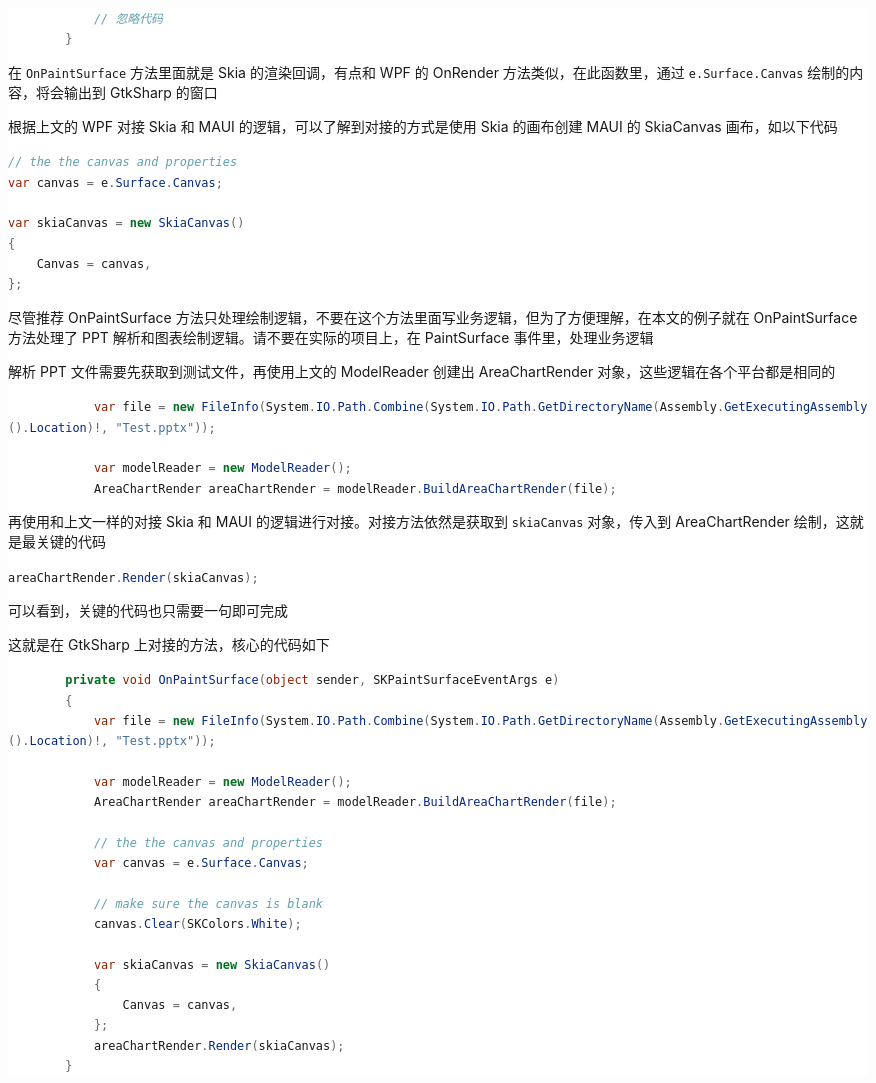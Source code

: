 ```csharp
            // 忽略代码
        }
```

在 `OnPaintSurface` 方法里面就是 Skia 的渲染回调，有点和 WPF 的 OnRender 方法类似，在此函数里，通过 `e.Surface.Canvas` 绘制的内容，将会输出到 GtkSharp 的窗口

根据上文的 WPF 对接 Skia 和 MAUI 的逻辑，可以了解到对接的方式是使用 Skia 的画布创建 MAUI 的 SkiaCanvas 画布，如以下代码

```csharp
// the the canvas and properties
var canvas = e.Surface.Canvas;

var skiaCanvas = new SkiaCanvas()
{
    Canvas = canvas,
};
```

尽管推荐 OnPaintSurface 方法只处理绘制逻辑，不要在这个方法里面写业务逻辑，但为了方便理解，在本文的例子就在 OnPaintSurface 方法处理了 PPT 解析和图表绘制逻辑。请不要在实际的项目上，在 PaintSurface 事件里，处理业务逻辑

解析 PPT 文件需要先获取到测试文件，再使用上文的 ModelReader 创建出 AreaChartRender 对象，这些逻辑在各个平台都是相同的

```csharp
            var file = new FileInfo(System.IO.Path.Combine(System.IO.Path.GetDirectoryName(Assembly.GetExecutingAssembly().Location)!, "Test.pptx"));

            var modelReader = new ModelReader();
            AreaChartRender areaChartRender = modelReader.BuildAreaChartRender(file);
```

再使用和上文一样的对接 Skia 和 MAUI 的逻辑进行对接。对接方法依然是获取到 `skiaCanvas` 对象，传入到 AreaChartRender 绘制，这就是最关键的代码

```csharp
areaChartRender.Render(skiaCanvas);
```

可以看到，关键的代码也只需要一句即可完成

这就是在 GtkSharp 上对接的方法，核心的代码如下

```csharp
        private void OnPaintSurface(object sender, SKPaintSurfaceEventArgs e)
        {
            var file = new FileInfo(System.IO.Path.Combine(System.IO.Path.GetDirectoryName(Assembly.GetExecutingAssembly().Location)!, "Test.pptx"));

            var modelReader = new ModelReader();
            AreaChartRender areaChartRender = modelReader.BuildAreaChartRender(file);

            // the the canvas and properties
            var canvas = e.Surface.Canvas;

            // make sure the canvas is blank
            canvas.Clear(SKColors.White);

            var skiaCanvas = new SkiaCanvas()
            {
                Canvas = canvas,
            };
            areaChartRender.Render(skiaCanvas);
        }
```
